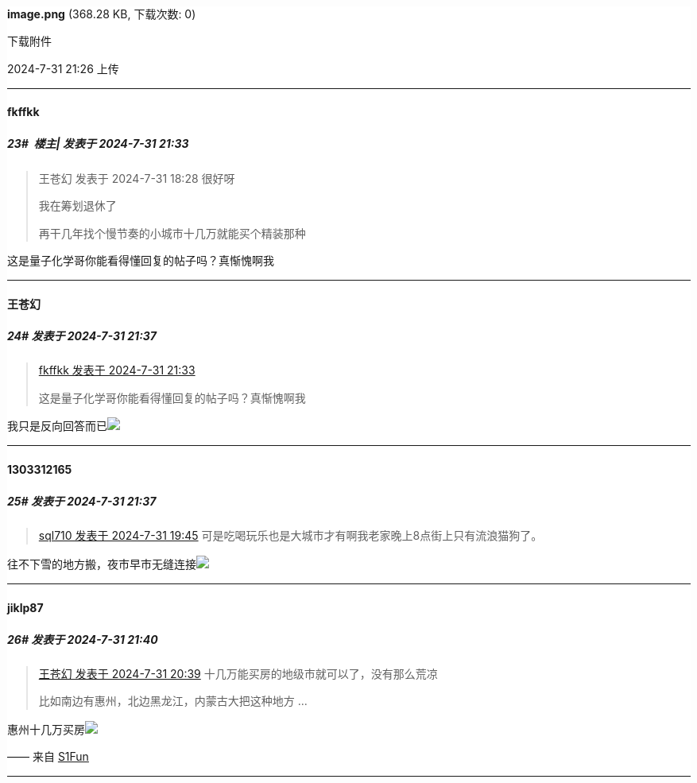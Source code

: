 <strong>image.png</strong> (368.28 KB, 下载次数: 0)

下载附件

2024-7-31 21:26 上传

*****

####  fkffkk  
##### 23#         楼主| 发表于 2024-7-31 21:33

<blockquote>王苍幻 发表于 2024-7-31 18:28
很好呀

我在筹划退休了

再干几年找个慢节奏的小城市十几万就能买个精装那种</blockquote>
这是量子化学哥你能看得懂回复的帖子吗？真惭愧啊我

*****

####  王苍幻  
##### 24#       发表于 2024-7-31 21:37

<blockquote><a href="httphttps://bbs.saraba1st.com/2b/forum.php?mod=redirect&amp;goto=findpost&amp;pid=65758982&amp;ptid=2193477" target="_blank">fkffkk 发表于 2024-7-31 21:33</a>

这是量子化学哥你能看得懂回复的帖子吗？真惭愧啊我</blockquote>
我只是反向回答而已<img src="https://static.saraba1st.com/image/smiley/face/119.gif" referrerpolicy="no-referrer">

*****

####  1303312165  
##### 25#       发表于 2024-7-31 21:37

<blockquote><a href="httphttps://bbs.saraba1st.com/2b/forum.php?mod=redirect&amp;goto=findpost&amp;pid=65757864&amp;ptid=2193477" target="_blank">sql710 发表于 2024-7-31 19:45</a>
可是吃喝玩乐也是大城市才有啊我老家晚上8点街上只有流浪猫狗了。</blockquote>
往不下雪的地方搬，夜市早市无缝连接<img src="https://static.saraba1st.com/image/smiley/face2017/161.png" referrerpolicy="no-referrer">

*****

####  jiklp87  
##### 26#       发表于 2024-7-31 21:40

<blockquote><a href="httphttps://bbs.saraba1st.com/2b/forum.php?mod=redirect&amp;goto=findpost&amp;pid=65758440&amp;ptid=2193477" target="_blank">王苍幻 发表于 2024-7-31 20:39</a>
十几万能买房的地级市就可以了，没有那么荒凉

比如南边有惠州，北边黑龙江，内蒙古大把这种地方 ...</blockquote>
惠州十几万买房<img src="https://static.saraba1st.com/image/smiley/face2017/067.png" referrerpolicy="no-referrer">

—— 来自 [S1Fun](https://s1fun.koalcat.com)

*****

